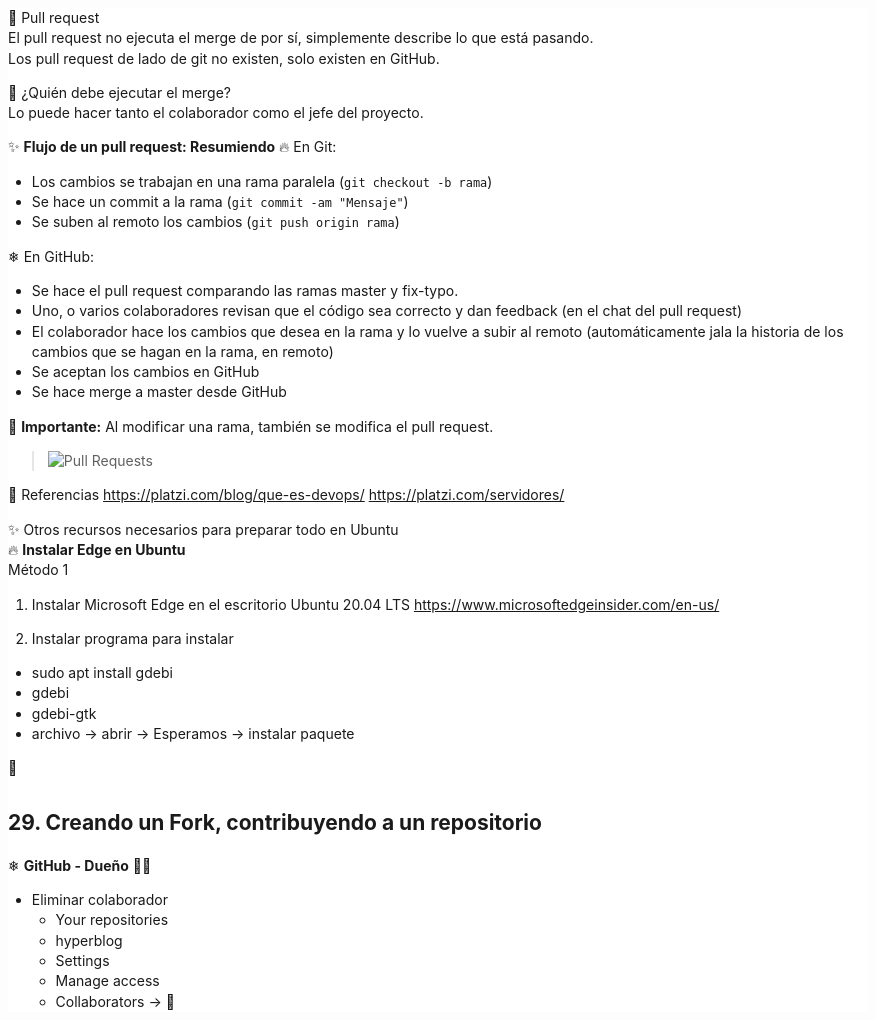 📌 Pull request     
El pull request no ejecuta el merge de por sí, simplemente describe lo que está pasando.         
Los pull request de lado de git no existen, solo existen en GitHub.


📌 ¿Quién debe ejecutar el merge?      
Lo puede hacer tanto el colaborador como el jefe del proyecto.  



✨ **Flujo de un pull request: Resumiendo**
🔥 En Git:    
-   Los cambios se trabajan en una rama paralela (`git checkout -b rama`)
-   Se hace un commit a la rama (`git commit -am "Mensaje"`)
-   Se suben al remoto los cambios (`git push origin rama`)

❄ En GitHub:   
-   Se hace el pull request comparando las ramas master y fix-typo.
-   Uno, o varios colaboradores revisan que el código sea correcto y dan feedback (en el chat del pull request)
-   El colaborador hace los cambios que desea en la rama y lo vuelve a subir al remoto (automáticamente jala la historia de los cambios que se hagan en la rama, en remoto)
-   Se aceptan los cambios en GitHub
-   Se hace merge a master desde GitHub

📌 **Importante:** Al modificar una rama, también se modifica el pull request.

> ![Pull Requests](https://i.postimg.cc/cJjHXhXX/28-github-pr.webp)

📌 Referencias
https://platzi.com/blog/que-es-devops/
https://platzi.com/servidores/


✨ Otros recursos necesarios para preparar todo en Ubuntu     
🔥 **Instalar Edge en Ubuntu**   
Método 1
1. Instalar Microsoft Edge en el escritorio Ubuntu 20.04 LTS
https://www.microsoftedgeinsider.com/en-us/

2. Instalar programa para instalar
- sudo apt install gdebi
- gdebi
- gdebi-gtk
- archivo -> abrir -> Esperamos -> instalar paquete

🎲

## 29. Creando un Fork, contribuyendo a un repositorio

❄ **GitHub - Dueño** 🤴🦁     
- Eliminar colaborador
	-   Your repositories
	-   hyperblog
	-   Settings
	-   Manage access
	-   Collaborators -> 🚮

